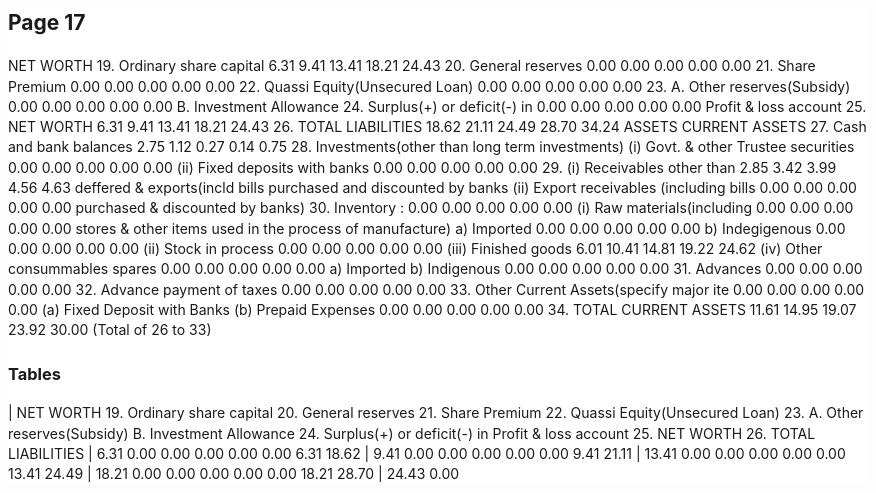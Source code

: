 
## Page 17

NET WORTH 19. Ordinary share capital 6.31 9.41 13.41 18.21 24.43 20. General reserves 0.00 0.00 0.00 0.00 0.00 21. Share Premium 0.00 0.00 0.00 0.00 0.00 22. Quassi Equity(Unsecured Loan) 0.00 0.00 0.00 0.00 0.00 23. A. Other reserves(Subsidy) 0.00 0.00 0.00 0.00 0.00 B. Investment Allowance 24. Surplus(+) or deficit(-) in 0.00 0.00 0.00 0.00 0.00 Profit & loss account 25. NET WORTH 6.31 9.41 13.41 18.21 24.43 26. TOTAL LIABILITIES 18.62 21.11 24.49 28.70 34.24 ASSETS CURRENT ASSETS 27. Cash and bank balances 2.75 1.12 0.27 0.14 0.75 28. Investments(other than long term investments) (i) Govt. & other Trustee securities 0.00 0.00 0.00 0.00 0.00 (ii) Fixed deposits with banks 0.00 0.00 0.00 0.00 0.00 29. (i) Receivables other than 2.85 3.42 3.99 4.56 4.63 deffered & exports(incld bills purchased and discounted by banks (ii) Export receivables (including bills 0.00 0.00 0.00 0.00 0.00 purchased & discounted by banks) 30. Inventory : 0.00 0.00 0.00 0.00 0.00 (i) Raw materials(including 0.00 0.00 0.00 0.00 0.00 stores & other items used in the process of manufacture) a) Imported 0.00 0.00 0.00 0.00 0.00 b) Indegigenous 0.00 0.00 0.00 0.00 0.00 (ii) Stock in process 0.00 0.00 0.00 0.00 0.00 (iii) Finished goods 6.01 10.41 14.81 19.22 24.62 (iv) Other consummables spares 0.00 0.00 0.00 0.00 0.00 a) Imported b) Indigenous 0.00 0.00 0.00 0.00 0.00 31. Advances 0.00 0.00 0.00 0.00 0.00 32. Advance payment of taxes 0.00 0.00 0.00 0.00 0.00 33. Other Current Assets(specify major ite 0.00 0.00 0.00 0.00 0.00 (a) Fixed Deposit with Banks (b) Prepaid Expenses 0.00 0.00 0.00 0.00 0.00 34. TOTAL CURRENT ASSETS 11.61 14.95 19.07 23.92 30.00 (Total of 26 to 33)

### Tables

| NET WORTH
19. Ordinary share capital
20. General reserves
21. Share Premium
22. Quassi Equity(Unsecured Loan)
23. A. Other reserves(Subsidy)
B. Investment Allowance
24. Surplus(+) or deficit(-) in
Profit & loss account
25. NET WORTH
26. TOTAL LIABILITIES | 6.31
0.00
0.00
0.00
0.00
0.00
6.31
18.62 | 9.41
0.00
0.00
0.00
0.00
0.00
9.41
21.11 | 13.41
0.00
0.00
0.00
0.00
0.00
13.41
24.49 | 18.21
0.00
0.00
0.00
0.00
0.00
18.21
28.70 | 24.43
0.00